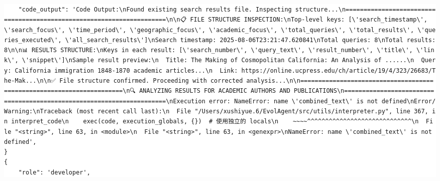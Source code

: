 ```
    "code_output": 'Code Output:\nFound existing search results file. Inspecting structure...\n======================================================================\n\n📋 FILE STRUCTURE INSPECTION:\nTop-level keys: [\'search_timestamp\', \'search_focus\', \'time_period\', \'geographic_focus\', \'academic_focus\', \'total_queries\', \'total_results\', \'queries_executed\', \'all_search_results\']\nSearch timestamp: 2025-08-06T23:21:47.620841\nTotal queries: 8\nTotal results: 8\n\n📊 RESULTS STRUCTURE:\nKeys in each result: [\'search_number\', \'query_text\', \'result_number\', \'title\', \'link\', \'snippet\']\nSample result preview:\n  Title: The Making of Cosmopolitan California: An Analysis of ......\n  Query: California immigration 1848-1870 academic articles...\n  Link: https://online.ucpress.edu/ch/article/19/4/323/26683/The-Mak...\n\n✅ File structure confirmed. Proceeding with corrected analysis...\n\n======================================================================\n🔍 ANALYZING RESULTS FOR ACADEMIC AUTHORS AND PUBLICATIONS\n======================================================================\nExecution error: NameError: name \'combined_text\' is not defined\nError/Warning:\nTraceback (most recent call last):\n  File "/Users/xushiyue.6/EvolAgent/src/utils/interpreter.py", line 367, in interpret_code\n    exec(code, execution_globals, {})  # 使用独立的 locals\n    ~~~~^^^^^^^^^^^^^^^^^^^^^^^^^^^^^\n  File "<string>", line 63, in <module>\n  File "<string>", line 63, in <genexpr>\nNameError: name \'combined_text\' is not defined',
}
{
    "role": 'developer',
```